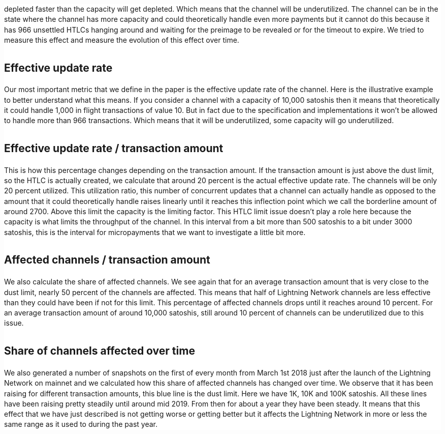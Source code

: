 depleted faster than the capacity will get depleted. Which means that
the channel will be underutilized. The channel can be in the state where
the channel has more capacity and could theoretically handle even more
payments but it cannot do this because it has 966 unsettled HTLCs
hanging around and waiting for the preimage to be revealed or for the
timeout to expire. We tried to measure this effect and measure the
evolution of this effect over time.

## Effective update rate

Our most important metric that we define in the paper is the effective
update rate of the channel. Here is the illustrative example to better
understand what this means. If you consider a channel with a capacity of
10,000 satoshis then it means that theoretically it could handle 1,000
in flight transactions of value 10. But in fact due to the specification
and implementations it won’t be allowed to handle more than 966
transactions. Which means that it will be underutilized, some capacity
will go underutilized.

## Effective update rate / transaction amount

This is how this percentage changes depending on the transaction amount.
If the transaction amount is just above the dust limit, so the HTLC is
actually created, we calculate that around 20 percent is the actual
effective update rate. The channels will be only 20 percent utilized.
This utilization ratio, this number of concurrent updates that a channel
can actually handle as opposed to the amount that it could theoretically
handle raises linearly until it reaches this inflection point which we
call the borderline amount of around 2700. Above this limit the capacity
is the limiting factor. This HTLC limit issue doesn’t play a role here
because the capacity is what limits the throughput of the channel. In
this interval from a bit more than 500 satoshis to a bit under 3000
satoshis, this is the interval for micropayments that we want to
investigate a little bit more.

## Affected channels / transaction amount

We also calculate the share of affected channels. We see again that for
an average transaction amount that is very close to the dust limit,
nearly 50 percent of the channels are affected. This means that half of
Lightning Network channels are less effective than they could have been
if not for this limit. This percentage of affected channels drops until
it reaches around 10 percent. For an average transaction amount of
around 10,000 satoshis, still around 10 percent of channels can be
underutilized due to this issue.

## Share of channels affected over time

We also generated a number of snapshots on the first of every month from
March 1st 2018 just after the launch of the Lightning Network on mainnet
and we calculated how this share of affected channels has changed over
time. We observe that it has been raising for different transaction
amounts, this blue line is the dust limit. Here we have 1K, 10K and 100K
satoshis. All these lines have been raising pretty steadily until around
mid 2019. From then for about a year they have been steady. It means
that this effect that we have just described is not getting worse or
getting better but it affects the Lightning Network in more or less the
same range as it used to during the past year.
